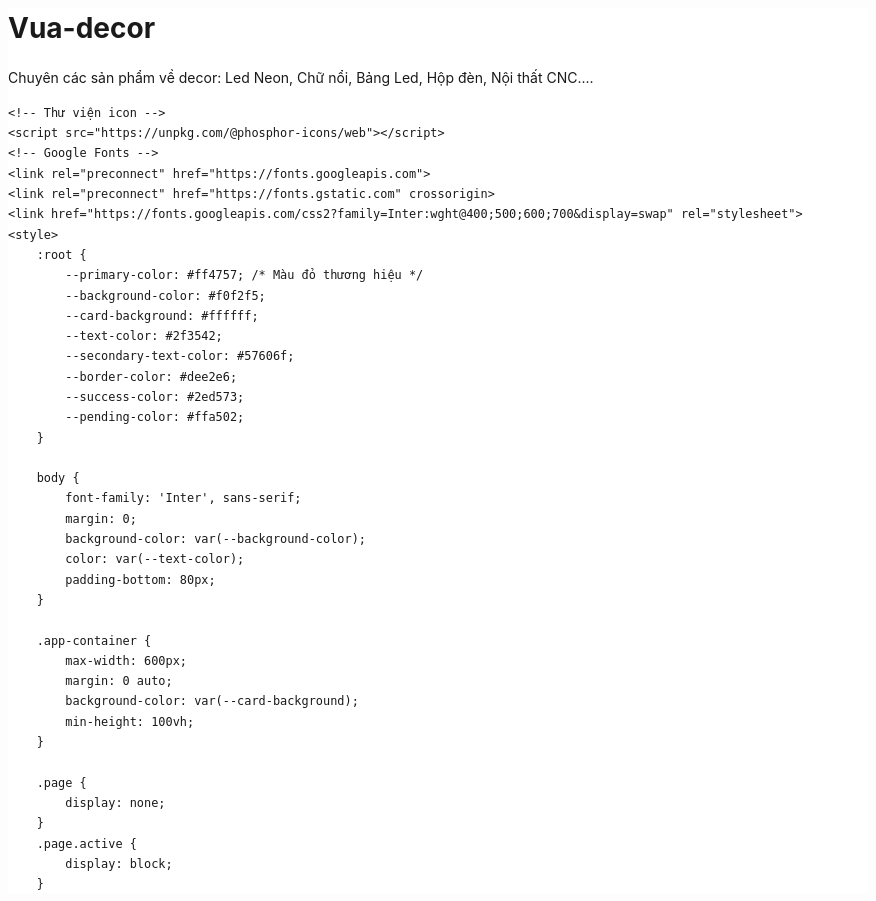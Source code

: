 # Vua-decor
Chuyên các sản phẩm về decor:  Led Neon, Chữ nổi, Bảng Led, Hộp đèn, Nội thất CNC....
<!DOCTYPE html>
<html lang="vi">
<head>
    <meta charset="UTF-8">
    <meta name="viewport" content="width=device-width, initial-scale=1.0, user-scalable=no">
    <title>VUA DECOR</title>
    <!-- Thêm Manifest và Theme Color cho PWA -->
    <link rel="manifest" href="manifest.json">
    <meta name="theme-color" content="#ff4757">
    <link rel="apple-touch-icon" href="https://placehold.co/192x192/ff4757/ffffff?text=VUA">

    <!-- Thư viện icon -->
    <script src="https://unpkg.com/@phosphor-icons/web"></script>
    <!-- Google Fonts -->
    <link rel="preconnect" href="https://fonts.googleapis.com">
    <link rel="preconnect" href="https://fonts.gstatic.com" crossorigin>
    <link href="https://fonts.googleapis.com/css2?family=Inter:wght@400;500;600;700&display=swap" rel="stylesheet">
    <style>
        :root {
            --primary-color: #ff4757; /* Màu đỏ thương hiệu */
            --background-color: #f0f2f5;
            --card-background: #ffffff;
            --text-color: #2f3542;
            --secondary-text-color: #57606f;
            --border-color: #dee2e6;
            --success-color: #2ed573;
            --pending-color: #ffa502;
        }

        body {
            font-family: 'Inter', sans-serif;
            margin: 0;
            background-color: var(--background-color);
            color: var(--text-color);
            padding-bottom: 80px; 
        }

        .app-container {
            max-width: 600px;
            margin: 0 auto;
            background-color: var(--card-background);
            min-height: 100vh;
        }
        
        .page {
            display: none;
        }
        .page.active {
            display: block;
        }
